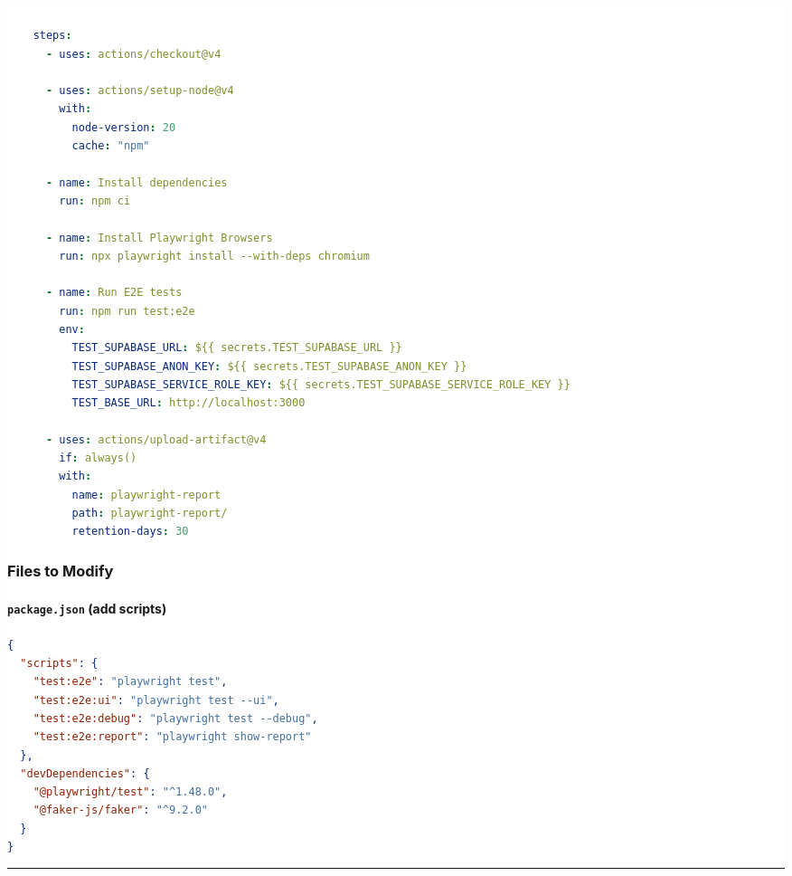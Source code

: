 ```yaml

    steps:
      - uses: actions/checkout@v4

      - uses: actions/setup-node@v4
        with:
          node-version: 20
          cache: "npm"

      - name: Install dependencies
        run: npm ci

      - name: Install Playwright Browsers
        run: npx playwright install --with-deps chromium

      - name: Run E2E tests
        run: npm run test:e2e
        env:
          TEST_SUPABASE_URL: ${{ secrets.TEST_SUPABASE_URL }}
          TEST_SUPABASE_ANON_KEY: ${{ secrets.TEST_SUPABASE_ANON_KEY }}
          TEST_SUPABASE_SERVICE_ROLE_KEY: ${{ secrets.TEST_SUPABASE_SERVICE_ROLE_KEY }}
          TEST_BASE_URL: http://localhost:3000

      - uses: actions/upload-artifact@v4
        if: always()
        with:
          name: playwright-report
          path: playwright-report/
          retention-days: 30
```

### Files to Modify

#### `package.json` (add scripts)

```json
{
  "scripts": {
    "test:e2e": "playwright test",
    "test:e2e:ui": "playwright test --ui",
    "test:e2e:debug": "playwright test --debug",
    "test:e2e:report": "playwright show-report"
  },
  "devDependencies": {
    "@playwright/test": "^1.48.0",
    "@faker-js/faker": "^9.2.0"
  }
}
```

---
